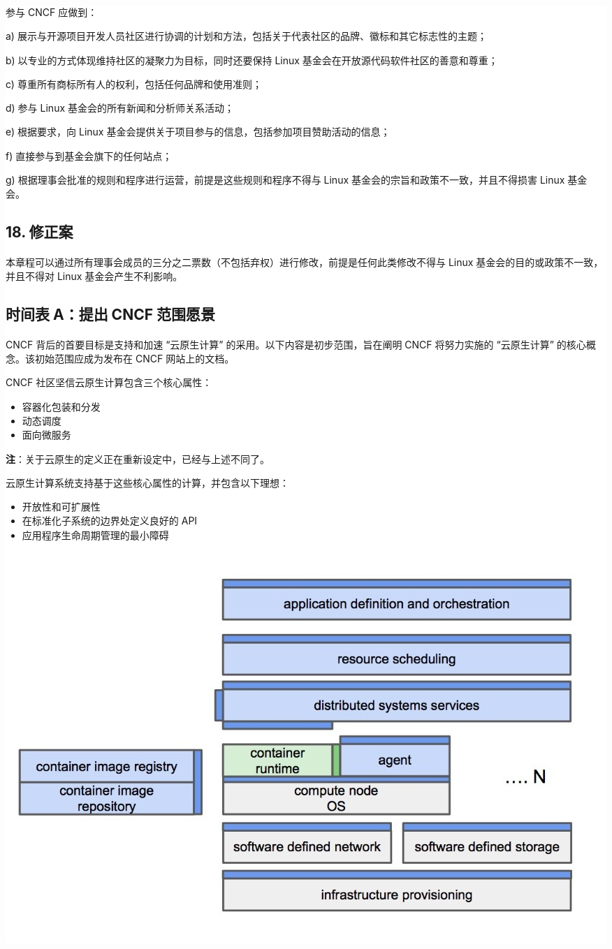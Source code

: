 参与 CNCF 应做到：

a) 展示与开源项目开发人员社区进行协调的计划和方法，包括关于代表社区的品牌、徽标和其它标志性的主题；

b) 以专业的方式体现维持社区的凝聚力为目标，同时还要保持 Linux 基金会在开放源代码软件社区的善意和尊重；

c) 尊重所有商标所有人的权利，包括任何品牌和使用准则；

d) 参与 Linux 基金会的所有新闻和分析师关系活动；

e) 根据要求，向 Linux 基金会提供关于项目参与的信息，包括参加项目赞助活动的信息；

f) 直接参与到基金会旗下的任何站点；

g) 根据理事会批准的规则和程序进行运营，前提是这些规则和程序不得与 Linux 基金会的宗旨和政策不一致，并且不得损害 Linux 基金会。

## 18. 修正案

本章程可以通过所有理事会成员的三分之二票数（不包括弃权）进行修改，前提是任何此类修改不得与 Linux 基金会的目的或政策不一致，并且不得对 Linux 基金会产生不利影响。

## 时间表 A：提出 CNCF 范围愿景

CNCF 背后的首要目标是支持和加速 “云原生计算” 的采用。以下内容是初步范围，旨在阐明 CNCF 将努力实施的 “云原生计算” 的核心概念。该初始范围应成为发布在 CNCF 网站上的文档。

CNCF 社区坚信云原生计算包含三个核心属性：

- 容器化包装和分发
- 动态调度
- 面向微服务

**注**：关于云原生的定义正在重新设定中，已经与上述不同了。

云原生计算系统支持基于这些核心属性的计算，并包含以下理想：

- 开放性和可扩展性
- 在标准化子系统的边界处定义良好的 API
- 应用程序生命周期管理的最小障碍

![云原生的理想分层架构](../images/006tKfTcly1ft3zgjlisxj30n70ffjth.jpg)
